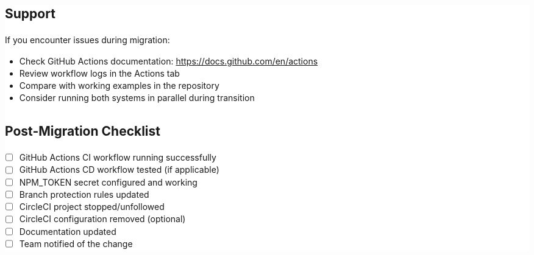 ## Support

If you encounter issues during migration:

- Check GitHub Actions documentation: https://docs.github.com/en/actions
- Review workflow logs in the Actions tab
- Compare with working examples in the repository
- Consider running both systems in parallel during transition

## Post-Migration Checklist

- [ ] GitHub Actions CI workflow running successfully
- [ ] GitHub Actions CD workflow tested (if applicable)
- [ ] NPM_TOKEN secret configured and working
- [ ] Branch protection rules updated
- [ ] CircleCI project stopped/unfollowed
- [ ] CircleCI configuration removed (optional)
- [ ] Documentation updated
- [ ] Team notified of the change
